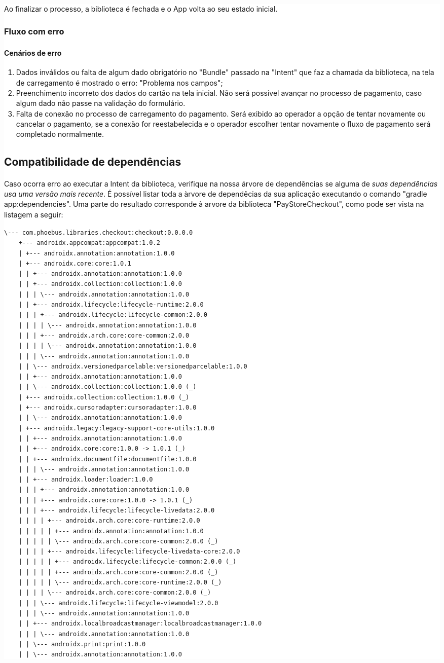 Ao finalizar o processo, a biblioteca é fechada e o App volta ao seu estado inicial.

### Fluxo com erro

#### Cenários de erro

1. Dados inválidos ou falta de algum dado obrigatório no "Bundle" passado na "Intent" que faz a chamada da biblioteca, na tela de carregamento é mostrado o erro: "Problema nos campos";
2. Preenchimento incorreto dos dados do cartão na tela inicial. Não será possivel avançar no processo de pagamento, caso algum dado não passe na validação do formulário.
3. Falta de conexão no processo de carregamento do pagamento. Será exibido ao operador a opção de tentar novamente ou cancelar o pagamento, se a conexão for reestabelecida e o operador escolher tentar novamente o fluxo de pagamento será completado normalmente.

## Compatibilidade de dependências

Caso ocorra erro ao executar a Intent da biblioteca, verifique na nossa árvore de dependências se alguma de _suas dependências usa uma versão mais recente_. É possível listar toda a àrvore de dependêcias da sua aplicação executando o comando "gradle app:dependencies". Uma parte do resultado corresponde à arvore da biblioteca "PayStoreCheckout", como pode ser vista na listagem a seguir:

```
\--- com.phoebus.libraries.checkout:checkout:0.0.0.0
    +--- androidx.appcompat:appcompat:1.0.2
    | +--- androidx.annotation:annotation:1.0.0
    | +--- androidx.core:core:1.0.1
    | | +--- androidx.annotation:annotation:1.0.0
    | | +--- androidx.collection:collection:1.0.0
    | | | \--- androidx.annotation:annotation:1.0.0
    | | +--- androidx.lifecycle:lifecycle-runtime:2.0.0
    | | | +--- androidx.lifecycle:lifecycle-common:2.0.0
    | | | | \--- androidx.annotation:annotation:1.0.0
    | | | +--- androidx.arch.core:core-common:2.0.0
    | | | | \--- androidx.annotation:annotation:1.0.0
    | | | \--- androidx.annotation:annotation:1.0.0
    | | \--- androidx.versionedparcelable:versionedparcelable:1.0.0
    | | +--- androidx.annotation:annotation:1.0.0
    | | \--- androidx.collection:collection:1.0.0 (_)
    | +--- androidx.collection:collection:1.0.0 (_)
    | +--- androidx.cursoradapter:cursoradapter:1.0.0
    | | \--- androidx.annotation:annotation:1.0.0
    | +--- androidx.legacy:legacy-support-core-utils:1.0.0
    | | +--- androidx.annotation:annotation:1.0.0
    | | +--- androidx.core:core:1.0.0 -> 1.0.1 (_)
    | | +--- androidx.documentfile:documentfile:1.0.0
    | | | \--- androidx.annotation:annotation:1.0.0
    | | +--- androidx.loader:loader:1.0.0
    | | | +--- androidx.annotation:annotation:1.0.0
    | | | +--- androidx.core:core:1.0.0 -> 1.0.1 (_)
    | | | +--- androidx.lifecycle:lifecycle-livedata:2.0.0
    | | | | +--- androidx.arch.core:core-runtime:2.0.0
    | | | | | +--- androidx.annotation:annotation:1.0.0
    | | | | | \--- androidx.arch.core:core-common:2.0.0 (_)
    | | | | +--- androidx.lifecycle:lifecycle-livedata-core:2.0.0
    | | | | | +--- androidx.lifecycle:lifecycle-common:2.0.0 (_)
    | | | | | +--- androidx.arch.core:core-common:2.0.0 (_)
    | | | | | \--- androidx.arch.core:core-runtime:2.0.0 (_)
    | | | | \--- androidx.arch.core:core-common:2.0.0 (_)
    | | | \--- androidx.lifecycle:lifecycle-viewmodel:2.0.0
    | | | \--- androidx.annotation:annotation:1.0.0
    | | +--- androidx.localbroadcastmanager:localbroadcastmanager:1.0.0
    | | | \--- androidx.annotation:annotation:1.0.0
    | | \--- androidx.print:print:1.0.0
    | | \--- androidx.annotation:annotation:1.0.0
```